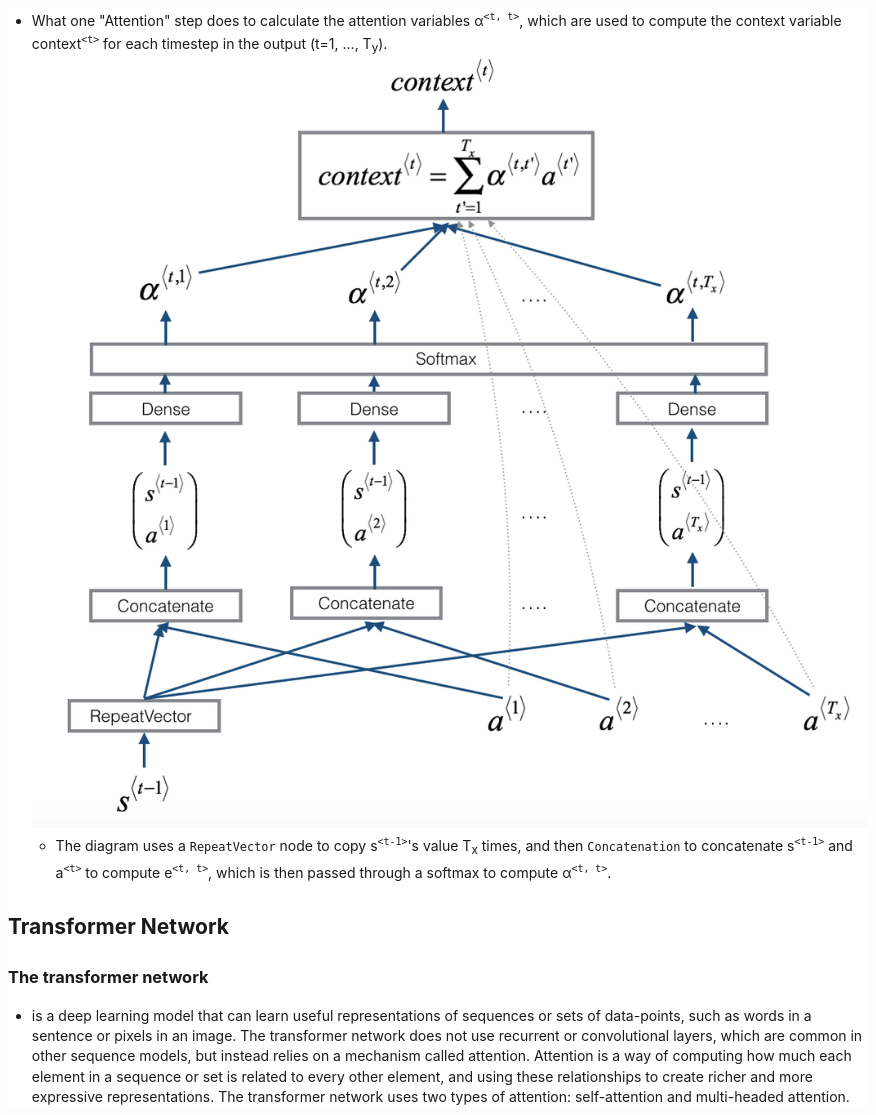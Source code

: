 - What one "Attention" step does to calculate the attention variables &alpha;<sup>`<t, t>`</sup>, which are used to compute the context variable context<sup>`<t>`</sup> for each timestep in the output (t=1, ..., T<sub>y</sub>).
  ![](Images/84.png)
  - The diagram uses a `RepeatVector` node to copy s<sup>`<t-1>`</sup>'s value T<sub>x</sub> times, and then `Concatenation` to concatenate s<sup>`<t-1>`</sup> and a<sup>`<t>`</sup> to compute e<sup>`<t, t>`</sup>, which is then passed through a softmax to compute &alpha;<sup>`<t, t>`</sup>.

## Transformer Network

### The transformer network 
  - is a deep learning model that can learn useful representations of sequences or sets of data-points, such as words in a sentence or pixels in an image. The transformer network does not use recurrent or convolutional layers, which are common in other sequence models, but instead relies on a mechanism called attention. Attention is a way of computing how much each element in a sequence or set is related to every other element, and using these relationships to create richer and more expressive representations. The transformer network uses two types of attention: self-attention and multi-headed attention.

